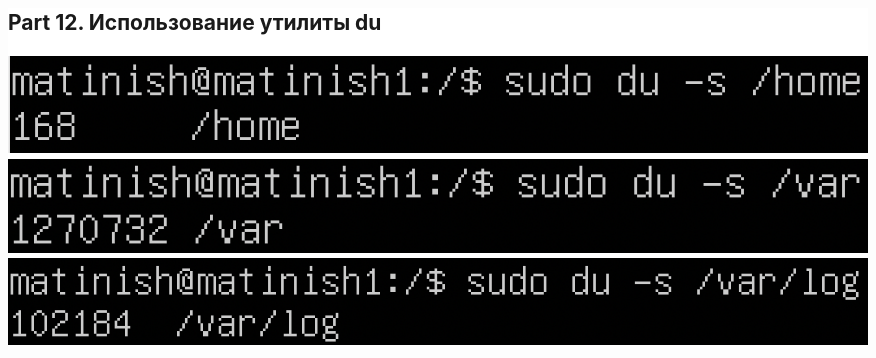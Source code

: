 ## Part 12. Использование утилиты du

![du](/src/screenshots/12home.png)
![du1](/src/screenshots/12var.png)
![du2](/src/screenshots/12log.png)